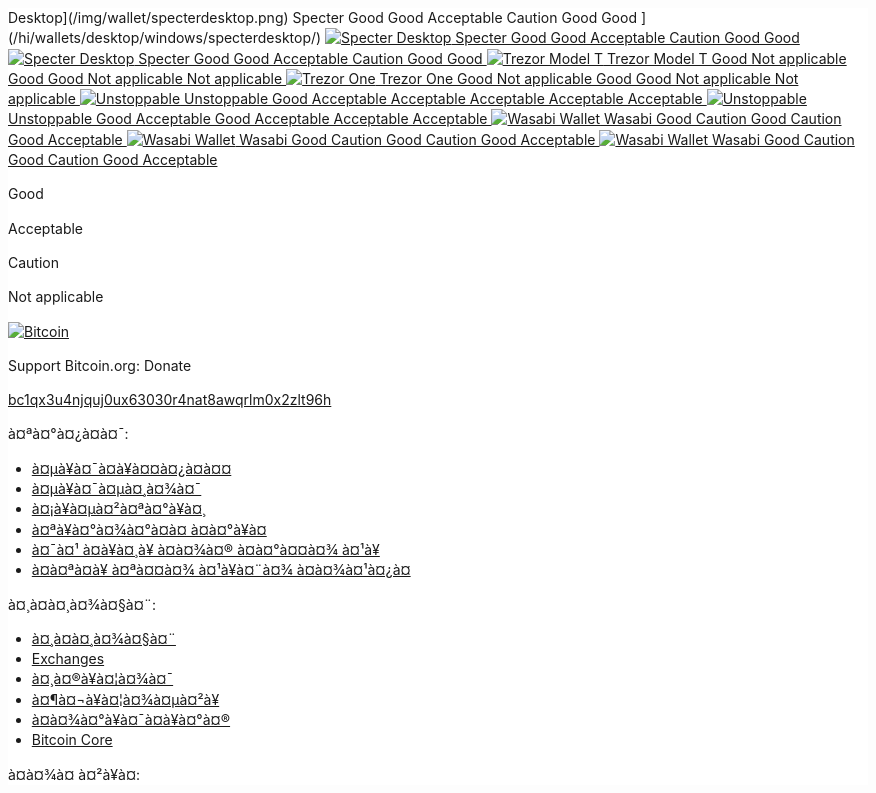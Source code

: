 Desktop](/img/wallet/specterdesktop.png) Specter Good Good Acceptable Caution
Good Good ](/hi/wallets/desktop/windows/specterdesktop/) [ ![Specter
Desktop](/img/wallet/specterdesktop.png) Specter Good Good Acceptable Caution
Good Good ](/hi/wallets/desktop/mac/specterdesktop/) [ ![Specter
Desktop](/img/wallet/specterdesktop.png) Specter Good Good Acceptable Caution
Good Good ](/hi/wallets/desktop/linux/specterdesktop/) [ ![Trezor Model
T](/img/wallet/trezormodelt.png) Trezor Model T Good Not applicable Good Good
Not applicable Not applicable ](/hi/wallets/hardware/trezormodelt/) [ ![Trezor
One](/img/wallet/trezorone.png) Trezor One Good Not applicable Good Good Not
applicable Not applicable ](/hi/wallets/hardware/trezorone/) [
![Unstoppable](/img/wallet/unstoppable.png) Unstoppable Good Acceptable
Acceptable Acceptable Acceptable Acceptable
](/hi/wallets/mobile/ios/unstoppable/) [
![Unstoppable](/img/wallet/unstoppable.png) Unstoppable Good Acceptable Good
Acceptable Acceptable Acceptable ](/hi/wallets/mobile/android/unstoppable/) [
![Wasabi Wallet](/img/wallet/wasabi.png) Wasabi Good Caution Good Caution Good
Acceptable ](/hi/wallets/desktop/windows/wasabi/) [ ![Wasabi
Wallet](/img/wallet/wasabi.png) Wasabi Good Caution Good Caution Good
Acceptable ](/hi/wallets/desktop/mac/wasabi/) [ ![Wasabi
Wallet](/img/wallet/wasabi.png) Wasabi Good Caution Good Caution Good
Acceptable ](/hi/wallets/desktop/linux/wasabi/)

Good

Acceptable

Caution

Not applicable

[ ![Bitcoin](/img/icons/logo-footer.svg?1716491272) ](/hi/)

Support Bitcoin.org: Donate

[bc1qx3u4njquj0ux63030r4nat8awqrlm0x2zlt96h](bitcoin:bc1qx3u4njquj0ux63030r4nat8awqrlm0x2zlt96h)

à¤ªà¤°à¤¿à¤à¤¯:

  * [à¤µà¥à¤¯à¤à¥à¤¤à¤¿à¤à¤¤](/hi/bitcoin-for-individuals)
  * [à¤µà¥à¤¯à¤µà¤¸à¤¾à¤¯](/hi/bitcoin-for-businesses)
  * [à¤¡à¥à¤µà¤²à¤ªà¤°à¥à¤¸](https://developer.bitcoin.org/)
  * [ à¤ªà¥à¤°à¤¾à¤°à¤à¤­ à¤à¤°à¥à¤](/hi/getting-started)
  * [à¤¯à¤¹ à¤à¥à¤¸à¥ à¤à¤¾à¤® à¤à¤°à¤¤à¤¾ à¤¹à¥](/hi/how-it-works)
  * [à¤à¤ªà¤à¥ à¤ªà¤¤à¤¾ à¤¹à¥à¤¨à¤¾ à¤à¤¾à¤¹à¤¿à¤ ](/hi/you-need-to-know)

à¤¸à¤à¤¸à¤¾à¤§à¤¨:

  * [à¤¸à¤à¤¸à¤¾à¤§à¤¨](/hi/resources)
  * [Exchanges](/hi/exchanges)
  * [à¤¸à¤®à¥à¤¦à¤¾à¤¯](/hi/community)
  * [à¤¶à¤¬à¥à¤¦à¤¾à¤µà¤²à¥ ](/hi/vocabulary)
  * [à¤à¤¾à¤°à¥à¤¯à¤à¥à¤°à¤®](/hi/events)
  * [Bitcoin Core](/hi/download)

à¤­à¤¾à¤ à¤²à¥à¤:
